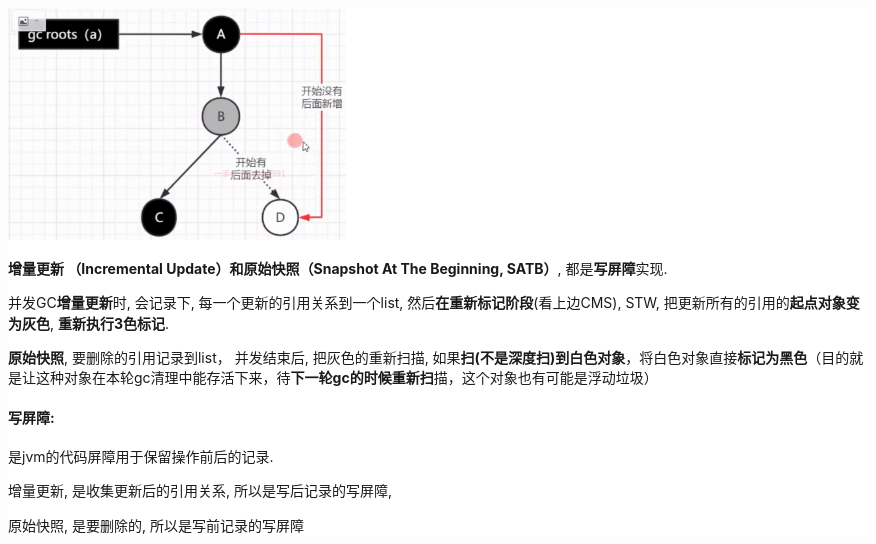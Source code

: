 <img src="image-20241208021555602.png" alt="image-20241208021555602" style="zoom: 33%;" />



**增量更新 （Incremental Update）和原始快照（Snapshot At The Beginning, SATB）**, 都是**写屏障**实现.

并发GC**增量更新**时, 
会记录下, 每一个更新的引用关系到一个list,
然后**在重新标记阶段**(看上边CMS), STW, 把更新所有的引用的**起点对象变为灰色**, **重新执行3色标记**.

**原始快照**, 
要删除的引用记录到list，
并发结束后, 把灰色的重新扫描, 如果**扫(不是深度扫)到白色对象**，将白色对象直接**标记为黑色**（目的就是让这种对象在本轮gc清理中能存活下来，待**下一轮gc的时候重新扫**描，这个对象也有可能是浮动垃圾）



#### 写屏障:

是jvm的代码屏障用于保留操作前后的记录.

增量更新, 是收集更新后的引用关系, 所以是写后记录的写屏障,

原始快照, 是要删除的, 所以是写前记录的写屏障


